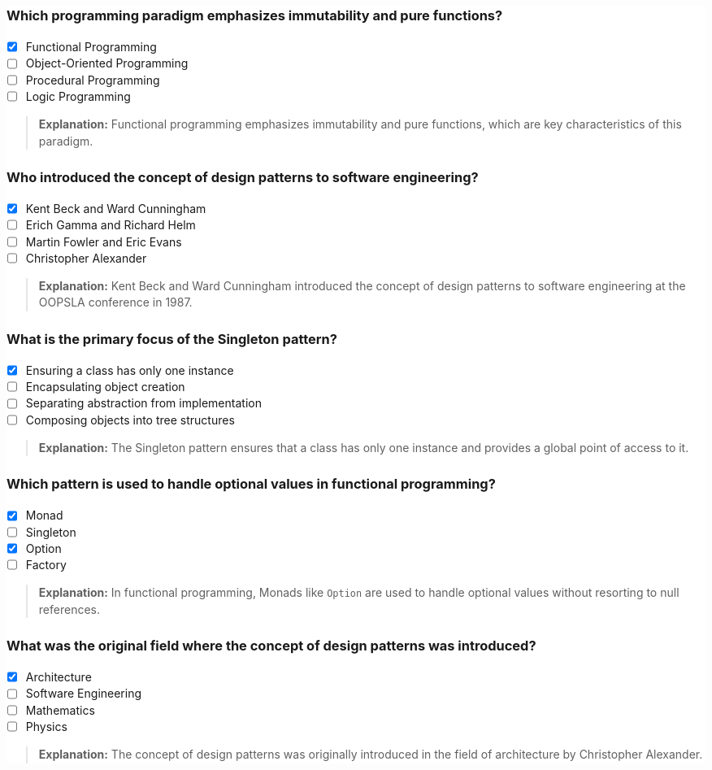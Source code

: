 ### Which programming paradigm emphasizes immutability and pure functions?

- [x] Functional Programming
- [ ] Object-Oriented Programming
- [ ] Procedural Programming
- [ ] Logic Programming

> **Explanation:** Functional programming emphasizes immutability and pure functions, which are key characteristics of this paradigm.

### Who introduced the concept of design patterns to software engineering?

- [x] Kent Beck and Ward Cunningham
- [ ] Erich Gamma and Richard Helm
- [ ] Martin Fowler and Eric Evans
- [ ] Christopher Alexander

> **Explanation:** Kent Beck and Ward Cunningham introduced the concept of design patterns to software engineering at the OOPSLA conference in 1987.

### What is the primary focus of the Singleton pattern?

- [x] Ensuring a class has only one instance
- [ ] Encapsulating object creation
- [ ] Separating abstraction from implementation
- [ ] Composing objects into tree structures

> **Explanation:** The Singleton pattern ensures that a class has only one instance and provides a global point of access to it.

### Which pattern is used to handle optional values in functional programming?

- [x] Monad
- [ ] Singleton
- [x] Option
- [ ] Factory

> **Explanation:** In functional programming, Monads like `Option` are used to handle optional values without resorting to null references.

### What was the original field where the concept of design patterns was introduced?

- [x] Architecture
- [ ] Software Engineering
- [ ] Mathematics
- [ ] Physics

> **Explanation:** The concept of design patterns was originally introduced in the field of architecture by Christopher Alexander.
